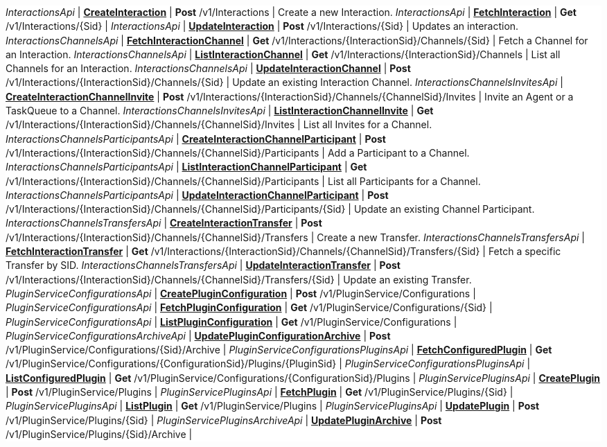 *InteractionsApi* | [**CreateInteraction**](docs/InteractionsApi.md#createinteraction) | **Post** /v1/Interactions | Create a new Interaction.
*InteractionsApi* | [**FetchInteraction**](docs/InteractionsApi.md#fetchinteraction) | **Get** /v1/Interactions/{Sid} | 
*InteractionsApi* | [**UpdateInteraction**](docs/InteractionsApi.md#updateinteraction) | **Post** /v1/Interactions/{Sid} | Updates an interaction.
*InteractionsChannelsApi* | [**FetchInteractionChannel**](docs/InteractionsChannelsApi.md#fetchinteractionchannel) | **Get** /v1/Interactions/{InteractionSid}/Channels/{Sid} | Fetch a Channel for an Interaction.
*InteractionsChannelsApi* | [**ListInteractionChannel**](docs/InteractionsChannelsApi.md#listinteractionchannel) | **Get** /v1/Interactions/{InteractionSid}/Channels | List all Channels for an Interaction.
*InteractionsChannelsApi* | [**UpdateInteractionChannel**](docs/InteractionsChannelsApi.md#updateinteractionchannel) | **Post** /v1/Interactions/{InteractionSid}/Channels/{Sid} | Update an existing Interaction Channel.
*InteractionsChannelsInvitesApi* | [**CreateInteractionChannelInvite**](docs/InteractionsChannelsInvitesApi.md#createinteractionchannelinvite) | **Post** /v1/Interactions/{InteractionSid}/Channels/{ChannelSid}/Invites | Invite an Agent or a TaskQueue to a Channel.
*InteractionsChannelsInvitesApi* | [**ListInteractionChannelInvite**](docs/InteractionsChannelsInvitesApi.md#listinteractionchannelinvite) | **Get** /v1/Interactions/{InteractionSid}/Channels/{ChannelSid}/Invites | List all Invites for a Channel.
*InteractionsChannelsParticipantsApi* | [**CreateInteractionChannelParticipant**](docs/InteractionsChannelsParticipantsApi.md#createinteractionchannelparticipant) | **Post** /v1/Interactions/{InteractionSid}/Channels/{ChannelSid}/Participants | Add a Participant to a Channel.
*InteractionsChannelsParticipantsApi* | [**ListInteractionChannelParticipant**](docs/InteractionsChannelsParticipantsApi.md#listinteractionchannelparticipant) | **Get** /v1/Interactions/{InteractionSid}/Channels/{ChannelSid}/Participants | List all Participants for a Channel.
*InteractionsChannelsParticipantsApi* | [**UpdateInteractionChannelParticipant**](docs/InteractionsChannelsParticipantsApi.md#updateinteractionchannelparticipant) | **Post** /v1/Interactions/{InteractionSid}/Channels/{ChannelSid}/Participants/{Sid} | Update an existing Channel Participant.
*InteractionsChannelsTransfersApi* | [**CreateInteractionTransfer**](docs/InteractionsChannelsTransfersApi.md#createinteractiontransfer) | **Post** /v1/Interactions/{InteractionSid}/Channels/{ChannelSid}/Transfers | Create a new Transfer.
*InteractionsChannelsTransfersApi* | [**FetchInteractionTransfer**](docs/InteractionsChannelsTransfersApi.md#fetchinteractiontransfer) | **Get** /v1/Interactions/{InteractionSid}/Channels/{ChannelSid}/Transfers/{Sid} | Fetch a specific Transfer by SID.
*InteractionsChannelsTransfersApi* | [**UpdateInteractionTransfer**](docs/InteractionsChannelsTransfersApi.md#updateinteractiontransfer) | **Post** /v1/Interactions/{InteractionSid}/Channels/{ChannelSid}/Transfers/{Sid} | Update an existing Transfer.
*PluginServiceConfigurationsApi* | [**CreatePluginConfiguration**](docs/PluginServiceConfigurationsApi.md#createpluginconfiguration) | **Post** /v1/PluginService/Configurations | 
*PluginServiceConfigurationsApi* | [**FetchPluginConfiguration**](docs/PluginServiceConfigurationsApi.md#fetchpluginconfiguration) | **Get** /v1/PluginService/Configurations/{Sid} | 
*PluginServiceConfigurationsApi* | [**ListPluginConfiguration**](docs/PluginServiceConfigurationsApi.md#listpluginconfiguration) | **Get** /v1/PluginService/Configurations | 
*PluginServiceConfigurationsArchiveApi* | [**UpdatePluginConfigurationArchive**](docs/PluginServiceConfigurationsArchiveApi.md#updatepluginconfigurationarchive) | **Post** /v1/PluginService/Configurations/{Sid}/Archive | 
*PluginServiceConfigurationsPluginsApi* | [**FetchConfiguredPlugin**](docs/PluginServiceConfigurationsPluginsApi.md#fetchconfiguredplugin) | **Get** /v1/PluginService/Configurations/{ConfigurationSid}/Plugins/{PluginSid} | 
*PluginServiceConfigurationsPluginsApi* | [**ListConfiguredPlugin**](docs/PluginServiceConfigurationsPluginsApi.md#listconfiguredplugin) | **Get** /v1/PluginService/Configurations/{ConfigurationSid}/Plugins | 
*PluginServicePluginsApi* | [**CreatePlugin**](docs/PluginServicePluginsApi.md#createplugin) | **Post** /v1/PluginService/Plugins | 
*PluginServicePluginsApi* | [**FetchPlugin**](docs/PluginServicePluginsApi.md#fetchplugin) | **Get** /v1/PluginService/Plugins/{Sid} | 
*PluginServicePluginsApi* | [**ListPlugin**](docs/PluginServicePluginsApi.md#listplugin) | **Get** /v1/PluginService/Plugins | 
*PluginServicePluginsApi* | [**UpdatePlugin**](docs/PluginServicePluginsApi.md#updateplugin) | **Post** /v1/PluginService/Plugins/{Sid} | 
*PluginServicePluginsArchiveApi* | [**UpdatePluginArchive**](docs/PluginServicePluginsArchiveApi.md#updatepluginarchive) | **Post** /v1/PluginService/Plugins/{Sid}/Archive | 